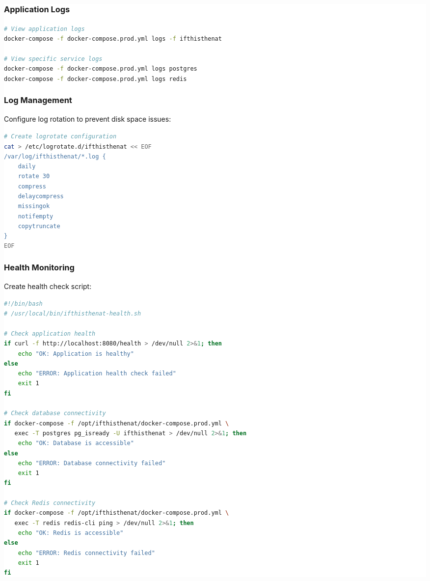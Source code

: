 ### Application Logs

```bash
# View application logs
docker-compose -f docker-compose.prod.yml logs -f ifthisthenat

# View specific service logs
docker-compose -f docker-compose.prod.yml logs postgres
docker-compose -f docker-compose.prod.yml logs redis
```

### Log Management

Configure log rotation to prevent disk space issues:

```bash
# Create logrotate configuration
cat > /etc/logrotate.d/ifthisthenat << EOF
/var/log/ifthisthenat/*.log {
    daily
    rotate 30
    compress
    delaycompress
    missingok
    notifempty
    copytruncate
}
EOF
```

### Health Monitoring

Create health check script:

```bash
#!/bin/bash
# /usr/local/bin/ifthisthenat-health.sh

# Check application health
if curl -f http://localhost:8080/health > /dev/null 2>&1; then
    echo "OK: Application is healthy"
else
    echo "ERROR: Application health check failed"
    exit 1
fi

# Check database connectivity
if docker-compose -f /opt/ifthisthenat/docker-compose.prod.yml \
   exec -T postgres pg_isready -U ifthisthenat > /dev/null 2>&1; then
    echo "OK: Database is accessible"
else
    echo "ERROR: Database connectivity failed"
    exit 1
fi

# Check Redis connectivity
if docker-compose -f /opt/ifthisthenat/docker-compose.prod.yml \
   exec -T redis redis-cli ping > /dev/null 2>&1; then
    echo "OK: Redis is accessible"
else
    echo "ERROR: Redis connectivity failed"
    exit 1
fi
```
